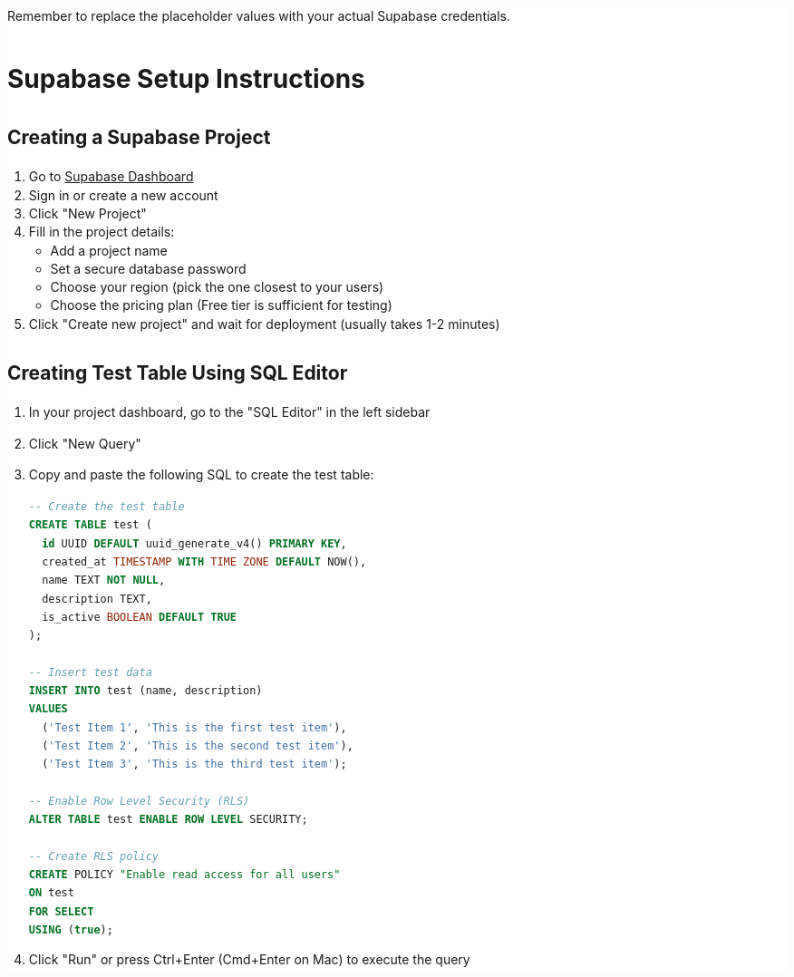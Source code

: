 Remember to replace the placeholder values with your actual Supabase credentials.

# Supabase Setup Instructions

## Creating a Supabase Project

1. Go to [Supabase Dashboard](https://app.supabase.com)
2. Sign in or create a new account
3. Click "New Project"
4. Fill in the project details:
   - Add a project name
   - Set a secure database password
   - Choose your region (pick the one closest to your users)
   - Choose the pricing plan (Free tier is sufficient for testing)
5. Click "Create new project" and wait for deployment (usually takes 1-2 minutes)

## Creating Test Table Using SQL Editor

1. In your project dashboard, go to the "SQL Editor" in the left sidebar
2. Click "New Query"
3. Copy and paste the following SQL to create the test table:

   ```sql
   -- Create the test table
   CREATE TABLE test (
     id UUID DEFAULT uuid_generate_v4() PRIMARY KEY,
     created_at TIMESTAMP WITH TIME ZONE DEFAULT NOW(),
     name TEXT NOT NULL,
     description TEXT,
     is_active BOOLEAN DEFAULT TRUE
   );

   -- Insert test data
   INSERT INTO test (name, description)
   VALUES
     ('Test Item 1', 'This is the first test item'),
     ('Test Item 2', 'This is the second test item'),
     ('Test Item 3', 'This is the third test item');

   -- Enable Row Level Security (RLS)
   ALTER TABLE test ENABLE ROW LEVEL SECURITY;

   -- Create RLS policy
   CREATE POLICY "Enable read access for all users"
   ON test
   FOR SELECT
   USING (true);
   ```

4. Click "Run" or press Ctrl+Enter (Cmd+Enter on Mac) to execute the query
